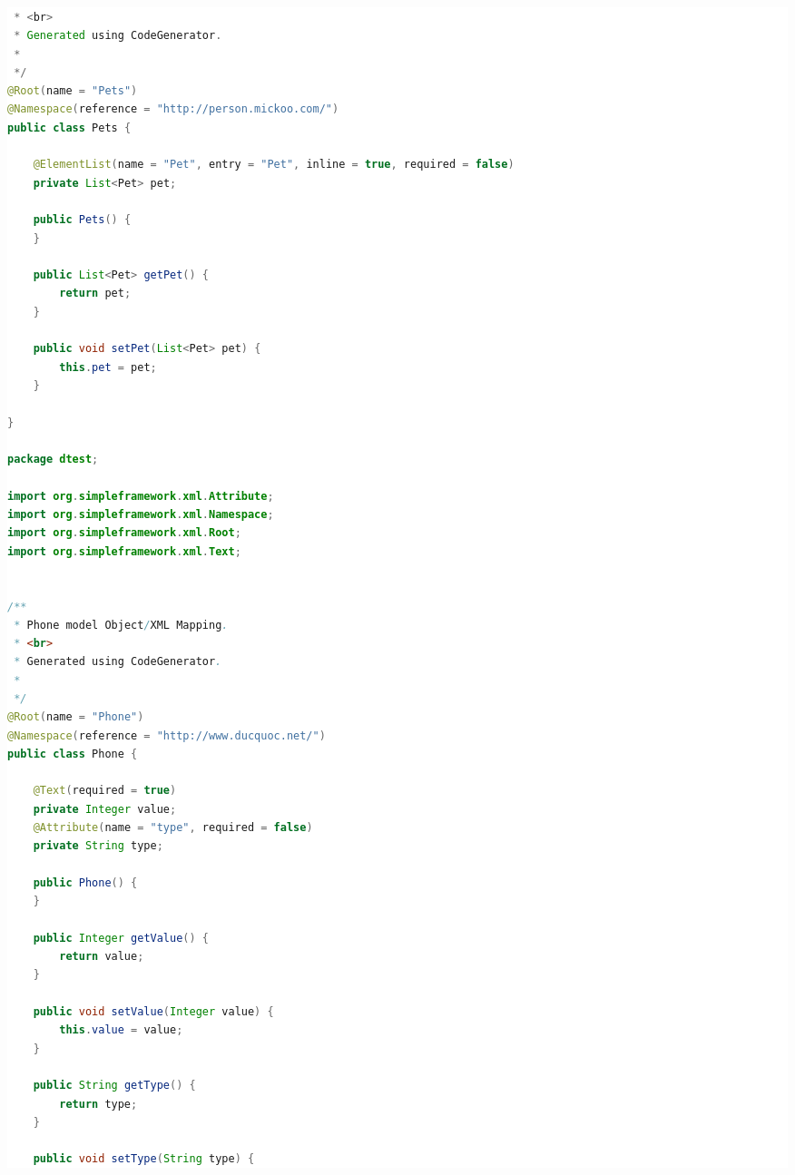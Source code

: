 ```java
 * <br>
 * Generated using CodeGenerator.
 *
 */
@Root(name = "Pets")
@Namespace(reference = "http://person.mickoo.com/")
public class Pets {

    @ElementList(name = "Pet", entry = "Pet", inline = true, required = false)
    private List<Pet> pet;

    public Pets() {
    }

    public List<Pet> getPet() {
        return pet;
    }

    public void setPet(List<Pet> pet) {
        this.pet = pet;
    }

}

package dtest;

import org.simpleframework.xml.Attribute;
import org.simpleframework.xml.Namespace;
import org.simpleframework.xml.Root;
import org.simpleframework.xml.Text;


/**
 * Phone model Object/XML Mapping.
 * <br>
 * Generated using CodeGenerator.
 *
 */
@Root(name = "Phone")
@Namespace(reference = "http://www.ducquoc.net/")
public class Phone {

    @Text(required = true)
    private Integer value;
    @Attribute(name = "type", required = false)
    private String type;

    public Phone() {
    }

    public Integer getValue() {
        return value;
    }

    public void setValue(Integer value) {
        this.value = value;
    }

    public String getType() {
        return type;
    }

    public void setType(String type) {
```